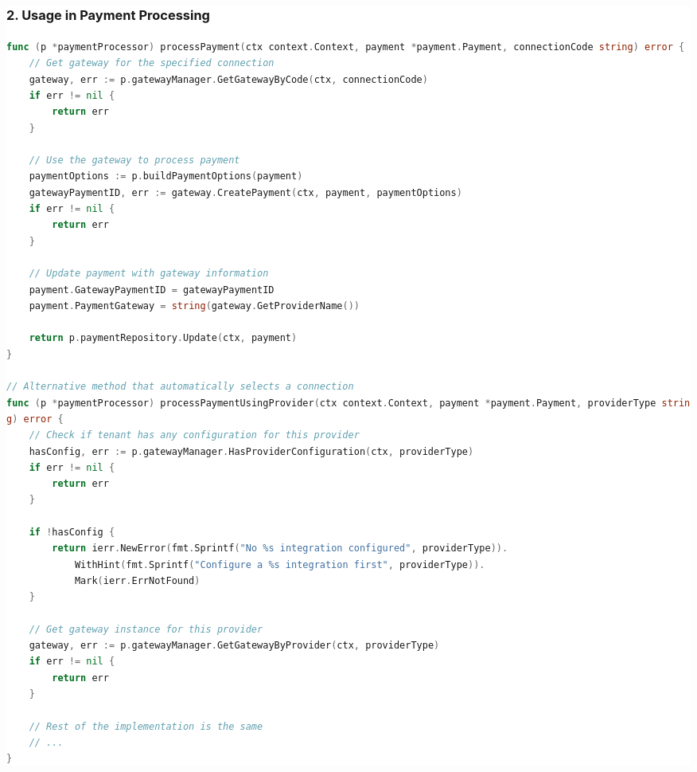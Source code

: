 ```go
```

### 2. Usage in Payment Processing

```go
func (p *paymentProcessor) processPayment(ctx context.Context, payment *payment.Payment, connectionCode string) error {
    // Get gateway for the specified connection
    gateway, err := p.gatewayManager.GetGatewayByCode(ctx, connectionCode)
    if err != nil {
        return err
    }

    // Use the gateway to process payment
    paymentOptions := p.buildPaymentOptions(payment)
    gatewayPaymentID, err := gateway.CreatePayment(ctx, payment, paymentOptions)
    if err != nil {
        return err
    }

    // Update payment with gateway information
    payment.GatewayPaymentID = gatewayPaymentID
    payment.PaymentGateway = string(gateway.GetProviderName())

    return p.paymentRepository.Update(ctx, payment)
}

// Alternative method that automatically selects a connection
func (p *paymentProcessor) processPaymentUsingProvider(ctx context.Context, payment *payment.Payment, providerType string) error {
    // Check if tenant has any configuration for this provider
    hasConfig, err := p.gatewayManager.HasProviderConfiguration(ctx, providerType)
    if err != nil {
        return err
    }

    if !hasConfig {
        return ierr.NewError(fmt.Sprintf("No %s integration configured", providerType)).
            WithHint(fmt.Sprintf("Configure a %s integration first", providerType)).
            Mark(ierr.ErrNotFound)
    }

    // Get gateway instance for this provider
    gateway, err := p.gatewayManager.GetGatewayByProvider(ctx, providerType)
    if err != nil {
        return err
    }

    // Rest of the implementation is the same
    // ...
}
```
